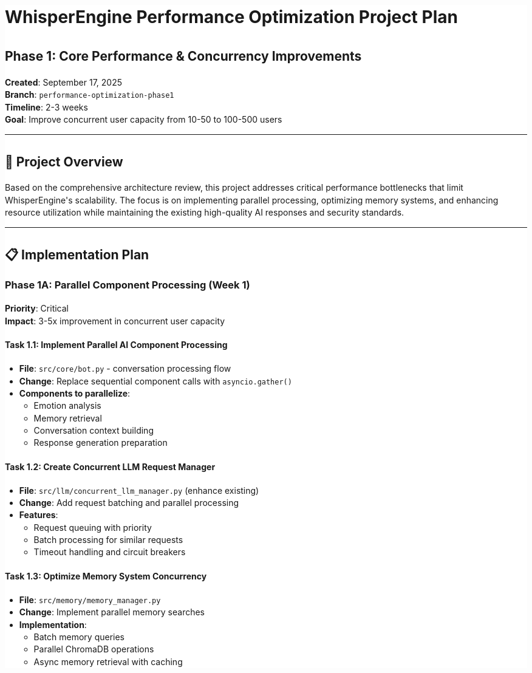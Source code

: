 # WhisperEngine Performance Optimization Project Plan
## Phase 1: Core Performance & Concurrency Improvements

**Created**: September 17, 2025  
**Branch**: `performance-optimization-phase1`  
**Timeline**: 2-3 weeks  
**Goal**: Improve concurrent user capacity from 10-50 to 100-500 users

---

## 🎯 **Project Overview**

Based on the comprehensive architecture review, this project addresses critical performance bottlenecks that limit WhisperEngine's scalability. The focus is on implementing parallel processing, optimizing memory systems, and enhancing resource utilization while maintaining the existing high-quality AI responses and security standards.

---

## 📋 **Implementation Plan**

### **Phase 1A: Parallel Component Processing (Week 1)**
**Priority**: Critical  
**Impact**: 3-5x improvement in concurrent user capacity

#### Task 1.1: Implement Parallel AI Component Processing
- **File**: `src/core/bot.py` - conversation processing flow
- **Change**: Replace sequential component calls with `asyncio.gather()`
- **Components to parallelize**:
  - Emotion analysis
  - Memory retrieval 
  - Conversation context building
  - Response generation preparation

#### Task 1.2: Create Concurrent LLM Request Manager
- **File**: `src/llm/concurrent_llm_manager.py` (enhance existing)
- **Change**: Add request batching and parallel processing
- **Features**:
  - Request queuing with priority
  - Batch processing for similar requests
  - Timeout handling and circuit breakers

#### Task 1.3: Optimize Memory System Concurrency
- **File**: `src/memory/memory_manager.py`
- **Change**: Implement parallel memory searches
- **Implementation**:
  - Batch memory queries
  - Parallel ChromaDB operations
  - Async memory retrieval with caching
